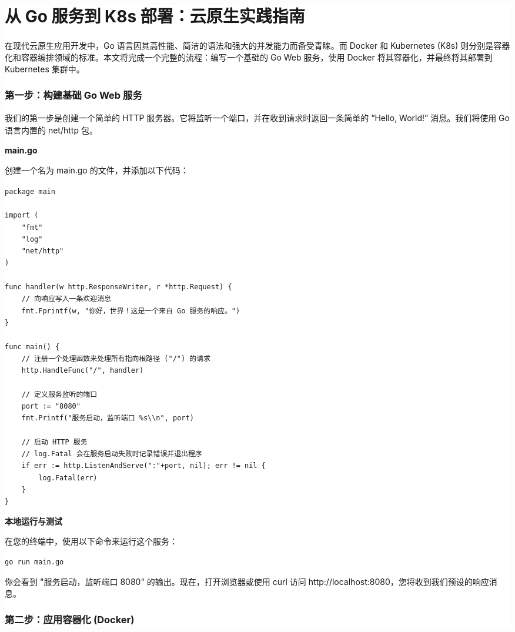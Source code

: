 # **从 Go 服务到 K8s 部署：云原生实践指南**

在现代云原生应用开发中，Go 语言因其高性能、简洁的语法和强大的并发能力而备受青睐。而 Docker 和 Kubernetes (K8s) 则分别是容器化和容器编排领域的标准。本文将完成一个完整的流程：编写一个基础的 Go Web 服务，使用 Docker 将其容器化，并最终将其部署到 Kubernetes 集群中。

### **第一步：构建基础 Go Web 服务**

我们的第一步是创建一个简单的 HTTP 服务器。它将监听一个端口，并在收到请求时返回一条简单的 “Hello, World\!” 消息。我们将使用 Go 语言内置的 net/http 包。

**main.go**

创建一个名为 main.go 的文件，并添加以下代码：

```golang
package main

import (  
	"fmt"  
	"log"  
	"net/http"  
)

func handler(w http.ResponseWriter, r *http.Request) {  
	// 向响应写入一条欢迎消息  
	fmt.Fprintf(w, "你好，世界！这是一个来自 Go 服务的响应。")  
}

func main() {  
	// 注册一个处理函数来处理所有指向根路径 ("/") 的请求  
	http.HandleFunc("/", handler)

	// 定义服务监听的端口  
	port := "8080"  
	fmt.Printf("服务启动，监听端口 %s\\n", port)

	// 启动 HTTP 服务  
	// log.Fatal 会在服务启动失败时记录错误并退出程序  
	if err := http.ListenAndServe(":"+port, nil); err != nil {  
		log.Fatal(err)  
	}  
}
```

**本地运行与测试**

在您的终端中，使用以下命令来运行这个服务：

```bash
go run main.go
```

你会看到 "服务启动，监听端口 8080" 的输出。现在，打开浏览器或使用 curl 访问 http://localhost:8080，您将收到我们预设的响应消息。

### **第二步：应用容器化 (Docker)**
